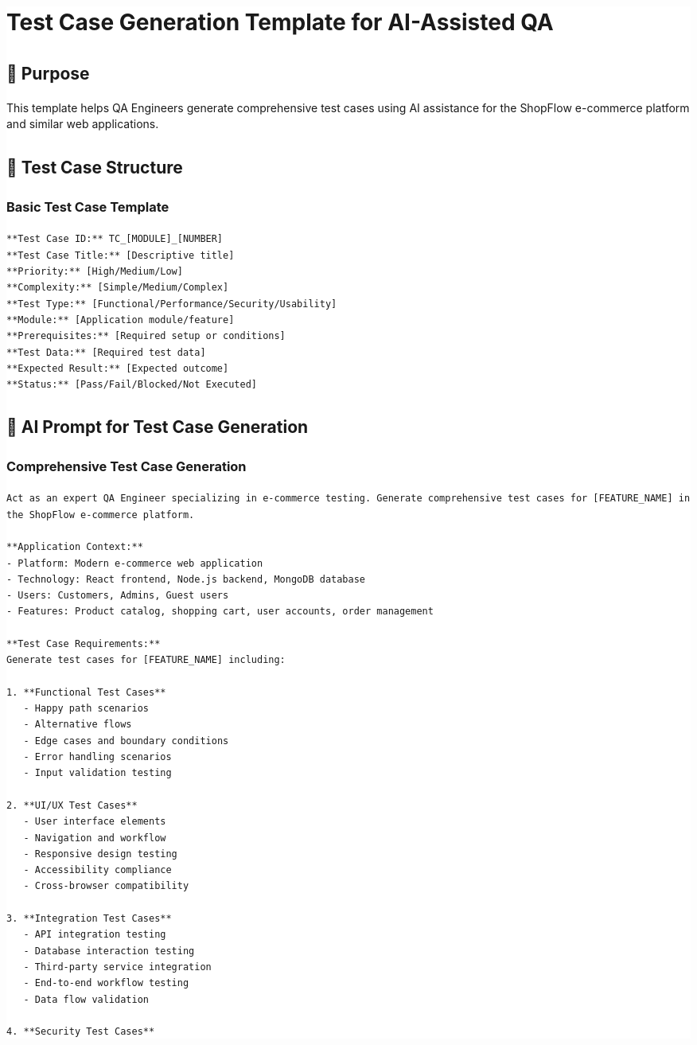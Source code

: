 # Test Case Generation Template for AI-Assisted QA

## 🎯 Purpose

This template helps QA Engineers generate comprehensive test cases using AI assistance for the ShopFlow e-commerce platform and similar web applications.

## 📝 Test Case Structure

### Basic Test Case Template
```text
**Test Case ID:** TC_[MODULE]_[NUMBER]
**Test Case Title:** [Descriptive title]
**Priority:** [High/Medium/Low]
**Complexity:** [Simple/Medium/Complex]
**Test Type:** [Functional/Performance/Security/Usability]
**Module:** [Application module/feature]
**Prerequisites:** [Required setup or conditions]
**Test Data:** [Required test data]
**Expected Result:** [Expected outcome]
**Status:** [Pass/Fail/Blocked/Not Executed]
```

## 🤖 AI Prompt for Test Case Generation

### Comprehensive Test Case Generation
```text
Act as an expert QA Engineer specializing in e-commerce testing. Generate comprehensive test cases for [FEATURE_NAME] in the ShopFlow e-commerce platform.

**Application Context:**
- Platform: Modern e-commerce web application
- Technology: React frontend, Node.js backend, MongoDB database
- Users: Customers, Admins, Guest users
- Features: Product catalog, shopping cart, user accounts, order management

**Test Case Requirements:**
Generate test cases for [FEATURE_NAME] including:

1. **Functional Test Cases**
   - Happy path scenarios
   - Alternative flows
   - Edge cases and boundary conditions
   - Error handling scenarios
   - Input validation testing

2. **UI/UX Test Cases**
   - User interface elements
   - Navigation and workflow
   - Responsive design testing
   - Accessibility compliance
   - Cross-browser compatibility

3. **Integration Test Cases**
   - API integration testing
   - Database interaction testing
   - Third-party service integration
   - End-to-end workflow testing
   - Data flow validation

4. **Security Test Cases**
```